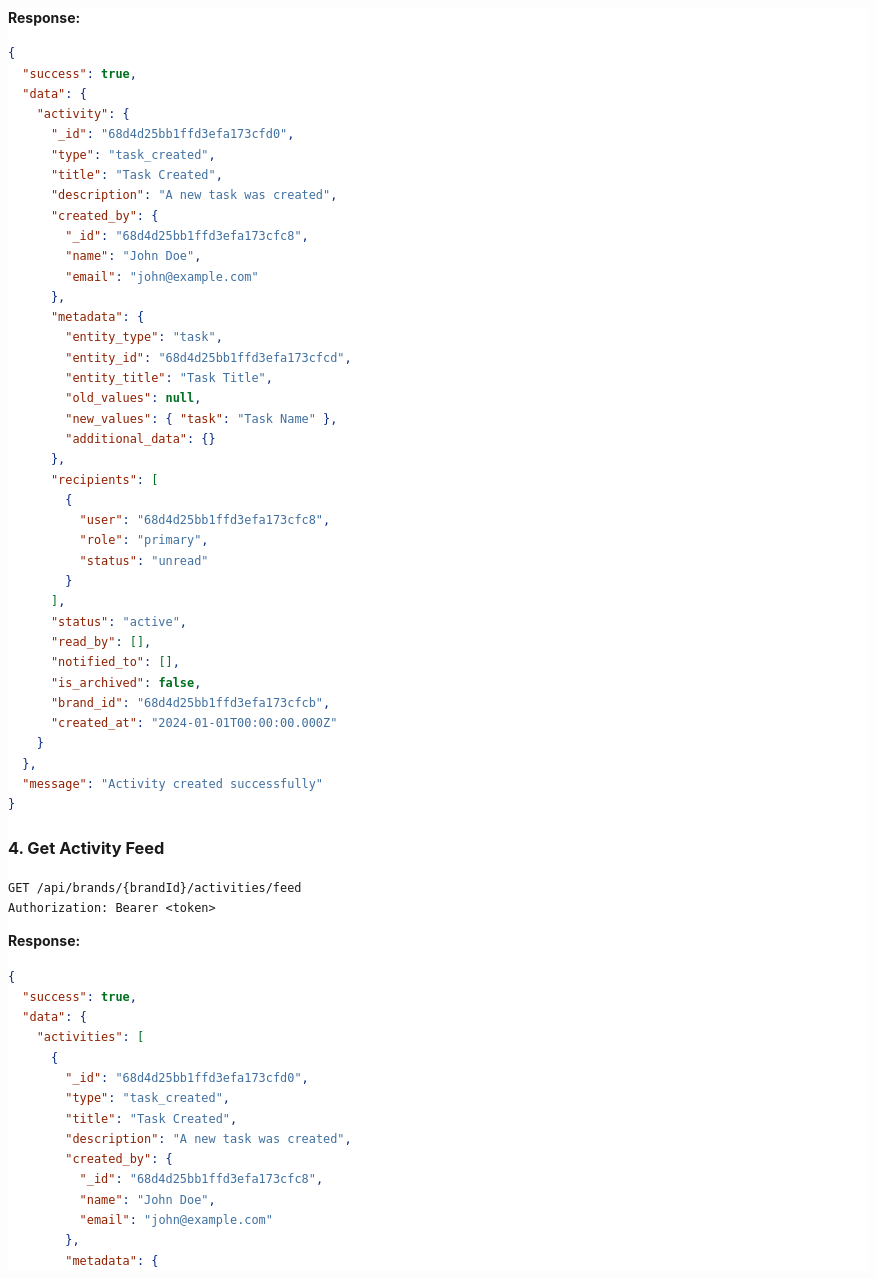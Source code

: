 **Response:**
```json
{
  "success": true,
  "data": {
    "activity": {
      "_id": "68d4d25bb1ffd3efa173cfd0",
      "type": "task_created",
      "title": "Task Created",
      "description": "A new task was created",
      "created_by": {
        "_id": "68d4d25bb1ffd3efa173cfc8",
        "name": "John Doe",
        "email": "john@example.com"
      },
      "metadata": {
        "entity_type": "task",
        "entity_id": "68d4d25bb1ffd3efa173cfcd",
        "entity_title": "Task Title",
        "old_values": null,
        "new_values": { "task": "Task Name" },
        "additional_data": {}
      },
      "recipients": [
        {
          "user": "68d4d25bb1ffd3efa173cfc8",
          "role": "primary",
          "status": "unread"
        }
      ],
      "status": "active",
      "read_by": [],
      "notified_to": [],
      "is_archived": false,
      "brand_id": "68d4d25bb1ffd3efa173cfcb",
      "created_at": "2024-01-01T00:00:00.000Z"
    }
  },
  "message": "Activity created successfully"
}
```

### **4. Get Activity Feed**
```http
GET /api/brands/{brandId}/activities/feed
Authorization: Bearer <token>
```

**Response:**
```json
{
  "success": true,
  "data": {
    "activities": [
      {
        "_id": "68d4d25bb1ffd3efa173cfd0",
        "type": "task_created",
        "title": "Task Created",
        "description": "A new task was created",
        "created_by": {
          "_id": "68d4d25bb1ffd3efa173cfc8",
          "name": "John Doe",
          "email": "john@example.com"
        },
        "metadata": {
```